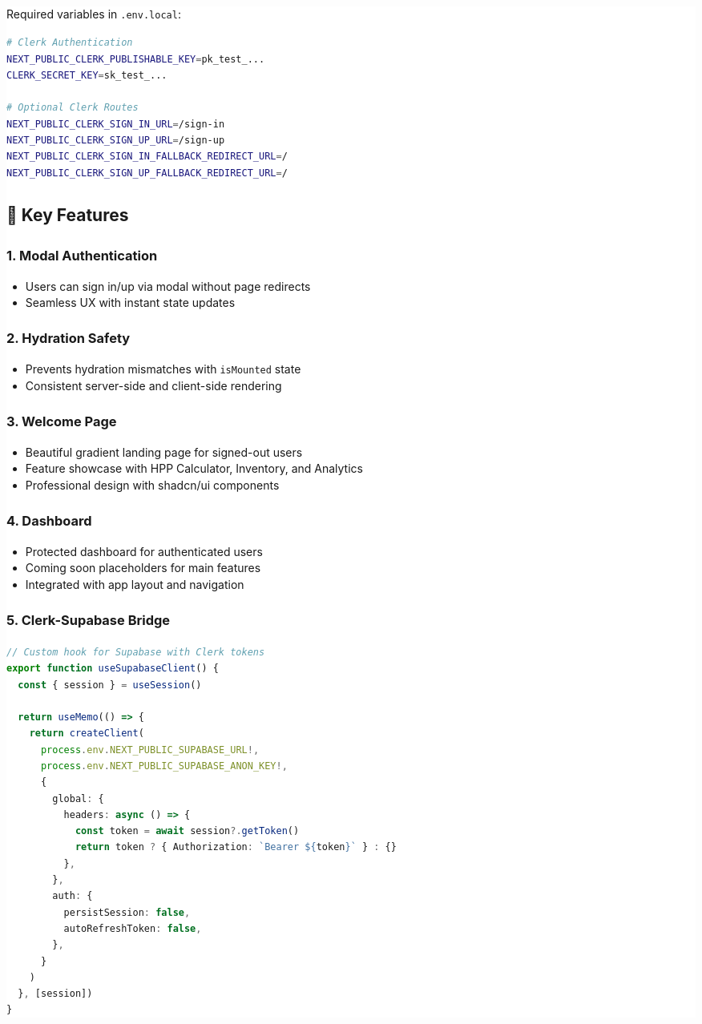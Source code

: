 Required variables in `.env.local`:

```bash
# Clerk Authentication
NEXT_PUBLIC_CLERK_PUBLISHABLE_KEY=pk_test_...
CLERK_SECRET_KEY=sk_test_...

# Optional Clerk Routes
NEXT_PUBLIC_CLERK_SIGN_IN_URL=/sign-in
NEXT_PUBLIC_CLERK_SIGN_UP_URL=/sign-up
NEXT_PUBLIC_CLERK_SIGN_IN_FALLBACK_REDIRECT_URL=/
NEXT_PUBLIC_CLERK_SIGN_UP_FALLBACK_REDIRECT_URL=/
```

## 🚀 Key Features

### 1. Modal Authentication
- Users can sign in/up via modal without page redirects
- Seamless UX with instant state updates

### 2. Hydration Safety
- Prevents hydration mismatches with `isMounted` state
- Consistent server-side and client-side rendering

### 3. Welcome Page
- Beautiful gradient landing page for signed-out users
- Feature showcase with HPP Calculator, Inventory, and Analytics
- Professional design with shadcn/ui components

### 4. Dashboard
- Protected dashboard for authenticated users
- Coming soon placeholders for main features
- Integrated with app layout and navigation

### 5. Clerk-Supabase Bridge
```typescript
// Custom hook for Supabase with Clerk tokens
export function useSupabaseClient() {
  const { session } = useSession()
  
  return useMemo(() => {
    return createClient(
      process.env.NEXT_PUBLIC_SUPABASE_URL!,
      process.env.NEXT_PUBLIC_SUPABASE_ANON_KEY!,
      {
        global: {
          headers: async () => {
            const token = await session?.getToken()
            return token ? { Authorization: `Bearer ${token}` } : {}
          },
        },
        auth: {
          persistSession: false,
          autoRefreshToken: false,
        },
      }
    )
  }, [session])
}
```
